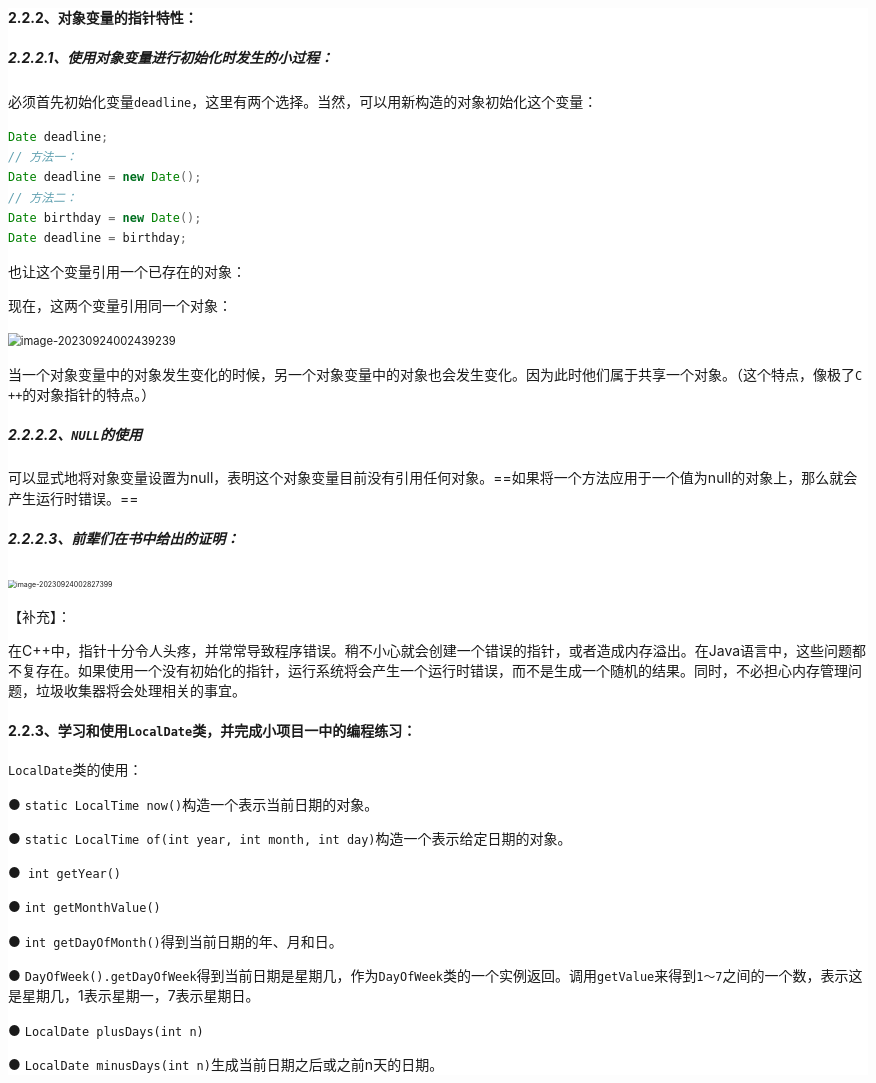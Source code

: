 

#### 2.2.2、对象变量的指针特性：

##### 2.2.2.1、使用对象变量进行初始化时发生的小过程：

必须首先初始化变量`deadline`，这里有两个选择。当然，可以用新构造的对象初始化这个变量：

```java
Date deadline;
// 方法一：
Date deadline = new Date();
// 方法二：
Date birthday = new Date();
Date deadline = birthday;
```

也让这个变量引用一个已存在的对象：

现在，这两个变量引用同一个对象：

<img src="C:\Users\24498\AppData\Roaming\Typora\typora-user-images\image-20230924002439239.png" alt="image-20230924002439239" style="zoom:80%;" />

当一个对象变量中的对象发生变化的时候，另一个对象变量中的对象也会发生变化。因为此时他们属于共享一个对象。（这个特点，像极了`C++`的对象指针的特点。）

##### 2.2.2.2、`NULL`的使用

可以显式地将对象变量设置为null，表明这个对象变量目前没有引用任何对象。==如果将一个方法应用于一个值为null的对象上，那么就会产生运行时错误。==



##### 2.2.2.3、前辈们在书中给出的证明：

<img src="C:\Users\24498\AppData\Roaming\Typora\typora-user-images\image-20230924002827399.png" alt="image-20230924002827399" style="zoom:50%;" />

【补充】：

在C++中，指针十分令人头疼，并常常导致程序错误。稍不小心就会创建一个错误的指针，或者造成内存溢出。在Java语言中，这些问题都不复存在。如果使用一个没有初始化的指针，运行系统将会产生一个运行时错误，而不是生成一个随机的结果。同时，不必担心内存管理问题，垃圾收集器将会处理相关的事宜。



#### 2.2.3、学习和使用`LocalDate`类，并完成小项目一中的编程练习：

`LocalDate`类的使用：

● `static LocalTime now()`构造一个表示当前日期的对象。

● `static LocalTime of(int year, int month, int day)`构造一个表示给定日期的对象。

●` int getYear()`

● `int getMonthValue()`

● `int getDayOfMonth()`得到当前日期的年、月和日。

● `DayOfWeek().getDayOfWeek`得到当前日期是星期几，作为`DayOfWeek`类的一个实例返回。调用`getValue`来得到`1～7`之间的一个数，表示这是星期几，1表示星期一，7表示星期日。

● `LocalDate plusDays(int n)`

● `LocalDate minusDays(int n)`生成当前日期之后或之前n天的日期。
